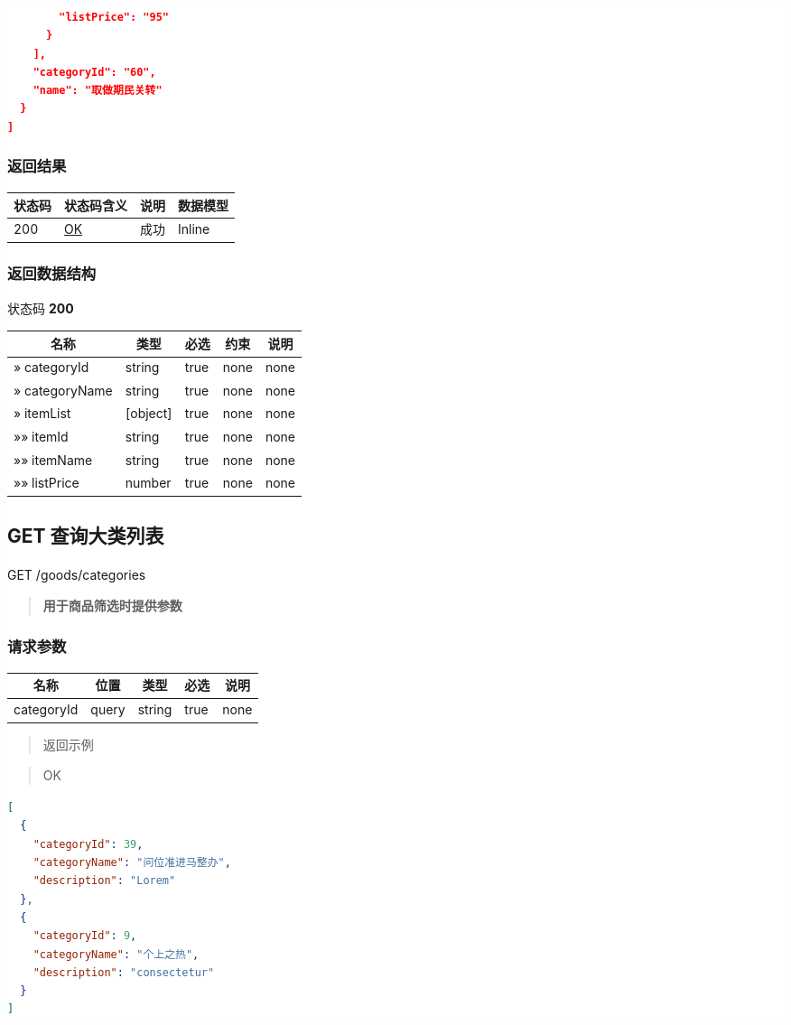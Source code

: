 ```json
        "listPrice": "95"
      }
    ],
    "categoryId": "60",
    "name": "取做期民关转"
  }
]
```

### 返回结果

|状态码|状态码含义|说明|数据模型|
|---|---|---|---|
|200|[OK](https://tools.ietf.org/html/rfc7231#section-6.3.1)|成功|Inline|

### 返回数据结构

状态码 **200**

|名称|类型|必选|约束|说明|
|---|---|---|---|---|
|» categoryId|string|true|none|none|
|» categoryName|string|true|none|none|
|» itemList|[object]|true|none|none|
|»» itemId|string|true|none|none|
|»» itemName|string|true|none|none|
|»» listPrice|number|true|none|none|

## GET 查询大类列表

GET /goods/categories

> **用于商品筛选时提供参数**

### 请求参数

|名称|位置|类型|必选|说明|
|---|---|---|---|---|
|categoryId|query|string|true|none|

> 返回示例

> OK

```json
[
  {
    "categoryId": 39,
    "categoryName": "问位准进马整办",
    "description": "Lorem"
  },
  {
    "categoryId": 9,
    "categoryName": "个上之热",
    "description": "consectetur"
  }
]
```
